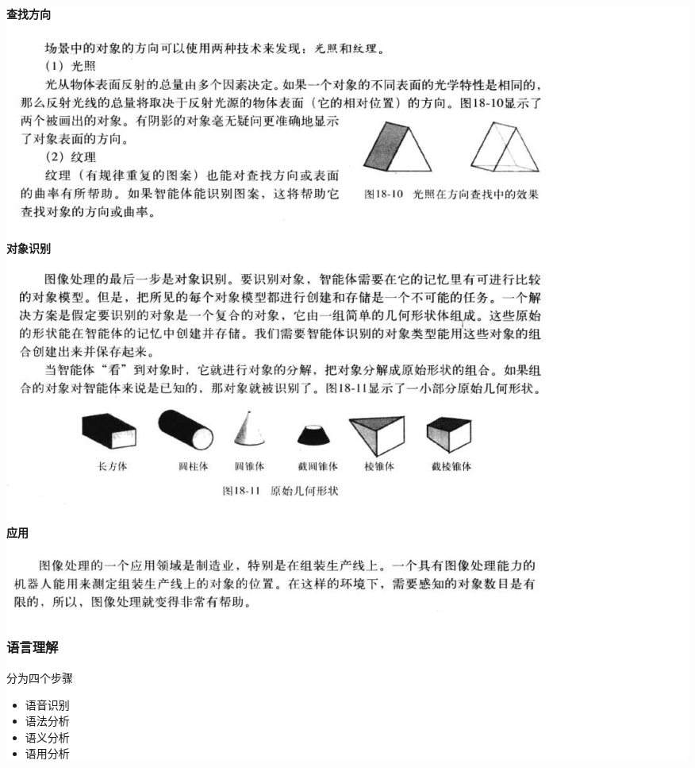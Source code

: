 #### 查找方向

![image-20220118213514894](pic/pic28.png)

#### 对象识别

![image-20220118213545065](pic/pic29.png)

#### 应用

![image-20220118213628107](pic/pic30.png)

### 语言理解

分为四个步骤

- 语音识别
- 语法分析
- 语义分析
- 语用分析
